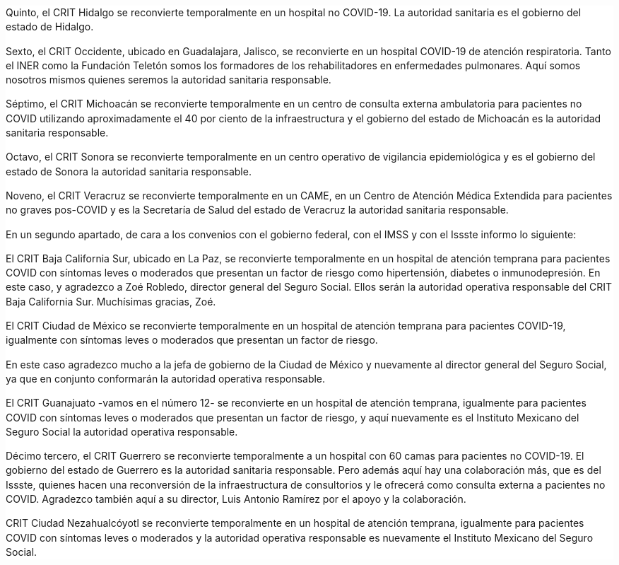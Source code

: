 Quinto, el CRIT Hidalgo se reconvierte temporalmente en un hospital no
COVID-19. La autoridad sanitaria es el gobierno del estado de Hidalgo.

Sexto, el CRIT Occidente, ubicado en Guadalajara, Jalisco, se reconvierte en
un hospital COVID-19 de atención respiratoria. Tanto el INER como la Fundación
Teletón somos los formadores de los rehabilitadores en enfermedades
pulmonares. Aquí somos nosotros mismos quienes seremos la autoridad sanitaria
responsable.

Séptimo, el CRIT Michoacán se reconvierte temporalmente en un centro de
consulta externa ambulatoria para pacientes no COVID utilizando
aproximadamente el 40 por ciento de la infraestructura y el gobierno del
estado de Michoacán es la autoridad sanitaria responsable.

Octavo, el CRIT Sonora se reconvierte temporalmente en un centro operativo de
vigilancia epidemiológica y es el gobierno del estado de Sonora la autoridad
sanitaria responsable.

Noveno, el CRIT Veracruz se reconvierte temporalmente en un CAME, en un Centro
de Atención Médica Extendida para pacientes no graves pos-COVID y es la
Secretaría de Salud del estado de Veracruz la autoridad sanitaria responsable.

En un segundo apartado, de cara a los convenios con el gobierno federal, con
el IMSS y con el Issste informo lo siguiente:

El CRIT Baja California Sur, ubicado en La Paz, se reconvierte temporalmente
en un hospital de atención temprana para pacientes COVID con síntomas leves o
moderados que presentan un factor de riesgo como hipertensión, diabetes o
inmunodepresión. En este caso, y agradezco a Zoé Robledo, director general del
Seguro Social. Ellos serán la autoridad operativa responsable del CRIT Baja
California Sur. Muchísimas gracias, Zoé.

El CRIT Ciudad de México se reconvierte temporalmente en un hospital de
atención temprana para pacientes COVID-19, igualmente con síntomas leves o
moderados que presentan un factor de riesgo.

En este caso agradezco mucho a la jefa de gobierno de la Ciudad de México y
nuevamente al director general del Seguro Social, ya que en conjunto
conformarán la autoridad operativa responsable.

El CRIT Guanajuato -vamos en el número 12- se reconvierte en un hospital de
atención temprana, igualmente para pacientes COVID con síntomas leves o
moderados que presentan un factor de riesgo, y aquí nuevamente es el Instituto
Mexicano del Seguro Social la autoridad operativa responsable.

Décimo tercero, el CRIT Guerrero se reconvierte temporalmente a un hospital
con 60 camas para pacientes no COVID-19. El gobierno del estado de Guerrero es
la autoridad sanitaria responsable. Pero además aquí hay una colaboración más,
que es del Issste, quienes hacen una reconversión de la infraestructura de
consultorios y le ofrecerá como consulta externa a pacientes no COVID.
Agradezco también aquí a su director, Luis Antonio Ramírez por el apoyo y la
colaboración.

CRIT Ciudad Nezahualcóyotl se reconvierte temporalmente en un hospital de
atención temprana, igualmente para pacientes COVID con síntomas leves o
moderados y la autoridad operativa responsable es nuevamente el Instituto
Mexicano del Seguro Social.
